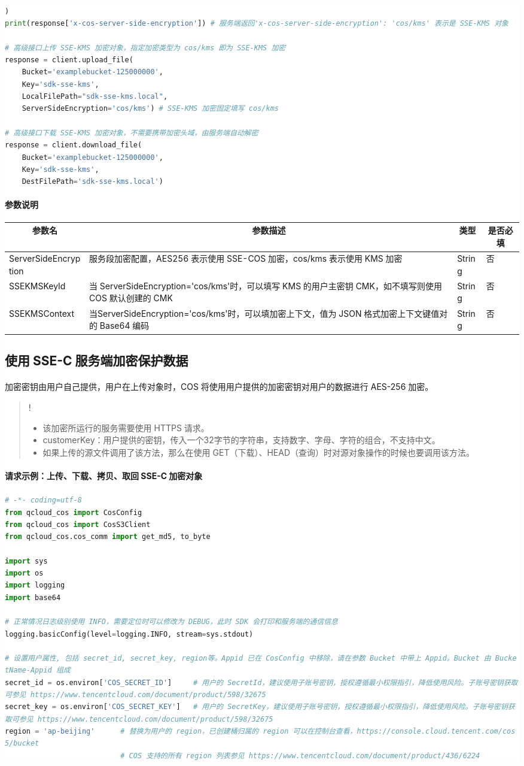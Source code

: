 ```python
)
print(response['x-cos-server-side-encryption']) # 服务端返回'x-cos-server-side-encryption': 'cos/kms' 表示是 SSE-KMS 对象

# 高级接口上传 SSE-KMS 加密对象，指定加密类型为 cos/kms 即为 SSE-KMS 加密
response = client.upload_file(
    Bucket='examplebucket-125000000', 
    Key='sdk-sse-kms', 
    LocalFilePath="sdk-sse-kms.local", 
    ServerSideEncryption='cos/kms') # SSE-KMS 加密固定填写 cos/kms

# 高级接口下载 SSE-KMS 加密对象，不需要携带加密头域，由服务端自动解密
response = client.download_file(
    Bucket='examplebucket-125000000', 
    Key='sdk-sse-kms', 
    DestFilePath='sdk-sse-kms.local')
```

#### 参数说明

| 参数名         | 参数描述                                         | 类型    | 是否必填 |
| -------------- | ----------------------------------------------- | ------ | ---- |
|ServerSideEncryption|服务段加密配置，AES256 表示使用 SSE-COS 加密，cos/kms 表示使用 KMS 加密|String|否 |
|SSEKMSKeyId|当 ServerSideEncryption='cos/kms'时，可以填写 KMS 的用户主密钥 CMK，如不填写则使用 COS 默认创建的 CMK|String|否 |
|SSEKMSContext|当ServerSideEncryption='cos/kms'时，可以填加密上下文，值为 JSON 格式加密上下文键值对的 Base64 编码|String|否 |

## 使用 SSE-C 服务端加密保护数据

加密密钥由用户自己提供，用户在上传对象时，COS 将使用用户提供的加密密钥对用户的数据进行 AES-256 加密。

> !
>- 该加密所运行的服务需要使用 HTTPS 请求。
>- customerKey：用户提供的密钥，传入一个32字节的字符串，支持数字、字母、字符的组合，不支持中文。
>- 如果上传的源文件调用了该方法，那么在使用 GET（下载）、HEAD（查询）时对源对象操作的时候也要调用该方法。
>

#### 请求示例：上传、下载、拷贝、取回 SSE-C 加密对象

```python
# -*- coding=utf-8
from qcloud_cos import CosConfig
from qcloud_cos import CosS3Client
from qcloud_cos.cos_comm import get_md5, to_byte

import sys
import os
import logging
import base64

# 正常情况日志级别使用 INFO，需要定位时可以修改为 DEBUG，此时 SDK 会打印和服务端的通信信息
logging.basicConfig(level=logging.INFO, stream=sys.stdout)

# 设置用户属性, 包括 secret_id, secret_key, region等。Appid 已在 CosConfig 中移除，请在参数 Bucket 中带上 Appid。Bucket 由 BucketName-Appid 组成
secret_id = os.environ['COS_SECRET_ID']     # 用户的 SecretId，建议使用子账号密钥，授权遵循最小权限指引，降低使用风险。子账号密钥获取可参见 https://www.tencentcloud.com/document/product/598/32675
secret_key = os.environ['COS_SECRET_KEY']   # 用户的 SecretKey，建议使用子账号密钥，授权遵循最小权限指引，降低使用风险。子账号密钥获取可参见 https://www.tencentcloud.com/document/product/598/32675
region = 'ap-beijing'      # 替换为用户的 region，已创建桶归属的 region 可以在控制台查看，https://console.cloud.tencent.com/cos5/bucket
                           # COS 支持的所有 region 列表参见 https://www.tencentcloud.com/document/product/436/6224
```